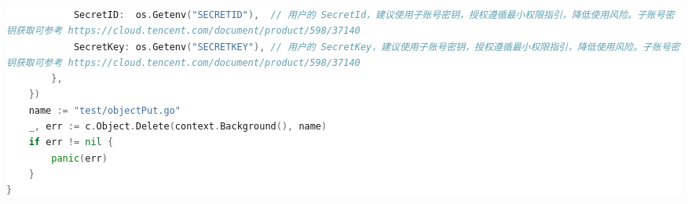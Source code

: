 ```go
            SecretID:  os.Getenv("SECRETID"),  // 用户的 SecretId，建议使用子账号密钥，授权遵循最小权限指引，降低使用风险。子账号密钥获取可参考 https://cloud.tencent.com/document/product/598/37140
            SecretKey: os.Getenv("SECRETKEY"), // 用户的 SecretKey，建议使用子账号密钥，授权遵循最小权限指引，降低使用风险。子账号密钥获取可参考 https://cloud.tencent.com/document/product/598/37140
        },
    })
    name := "test/objectPut.go"
    _, err := c.Object.Delete(context.Background(), name)
    if err != nil {
        panic(err)
    }
}
```
